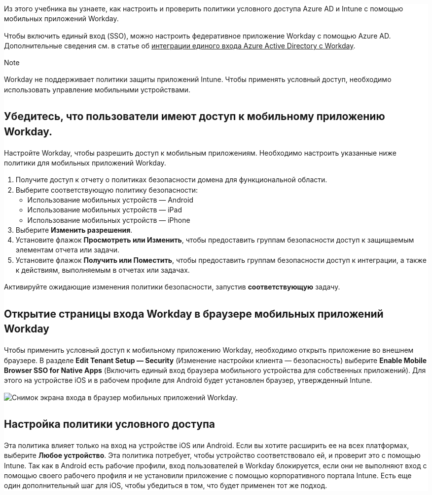 Из этого учебника вы узнаете, как настроить и проверить политики условного доступа Azure AD и Intune с помощью мобильных приложений Workday.

Чтобы включить единый вход (SSO), можно настроить федеративное приложение Workday с помощью Azure AD. Дополнительные сведения см. в статье об [интеграции единого входа Azure Active Directory с Workday](./workday-tutorial.md).

> [!NOTE] 
> Workday не поддерживает политики защиты приложений Intune. Чтобы применять условный доступ, необходимо использовать управление мобильными устройствами.


## <a name="ensure-users-have-access-to-workday-mobile-application"></a>Убедитесь, что пользователи имеют доступ к мобильному приложению Workday.

Настройте Workday, чтобы разрешить доступ к мобильным приложениям. Необходимо настроить указанные ниже политики для мобильных приложений Workday.

1. Получите доступ к отчету о политиках безопасности домена для функциональной области.
1. Выберите соответствующую политику безопасности:
    * Использование мобильных устройств — Android
    * Использование мобильных устройств — iPad
    * Использование мобильных устройств — iPhone
1. Выберите **Изменить разрешения**.
1. Установите флажок **Просмотреть или Изменить**, чтобы предоставить группам безопасности доступ к защищаемым элементам отчета или задачи.
1. Установите флажок **Получить или Поместить**, чтобы предоставить группам безопасности доступ к интеграции, а также к действиям, выполняемым в отчетах или задачах.

Активируйте ожидающие изменения политики безопасности, запустив **соответствующую** задачу.

## <a name="open-workday-sign-in-page-in-workday-mobile-browser"></a>Открытие страницы входа Workday в браузере мобильных приложений Workday

Чтобы применить условный доступ к мобильному приложению Workday, необходимо открыть приложение во внешнем браузере. В разделе **Edit Tenant Setup — Security** (Изменение настройки клиента — безопасность) выберите **Enable Mobile Browser SSO for Native Apps** (Включить единый вход браузера мобильного устройства для собственных приложений). Для этого на устройстве iOS и в рабочем профиле для Android будет установлен браузер, утвержденный Intune.

![Снимок экрана входа в браузер мобильных приложений Workday.](./media/workday-tutorial/mobile-browser.png)

## <a name="set-up-conditional-access-policy"></a>Настройка политики условного доступа

Эта политика влияет только на вход на устройстве iOS или Android. Если вы хотите расширить ее на всех платформах, выберите **Любое устройство**. Эта политика потребует, чтобы устройство соответствовало ей, и проверит это с помощью Intune. Так как в Android есть рабочие профили, вход пользователей в Workday блокируется, если они не выполняют вход с помощью своего рабочего профиля и не установили приложение с помощью корпоративного портала Intune. Есть еще один дополнительный шаг для iOS, чтобы убедиться в том, что будет применен тот же подход.
